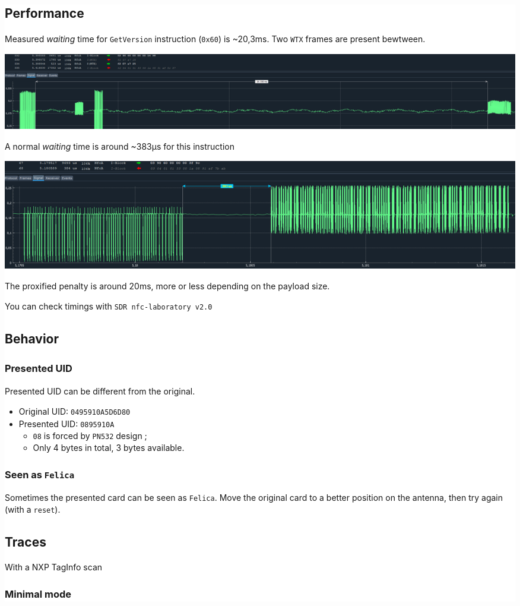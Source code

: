 
## Performance

Measured _waiting_ time for `GetVersion` instruction (`0x60`) is ~20,3ms. Two `WTX` frames are present bewtween.

![Measured waiting time for GetVersion instruction on relayed configuration, WTX frames before answer](assets_arduino/kpn532_proxified_getversion.png)

A normal _waiting_ time is around ~383µs for this instruction

![Measured waiting time for GetVersion instruction on direct configuration](assets_arduino/kpn532_direct_getversion.png)

The proxified penalty is around 20ms, more or less depending on the payload size.

You can check timings with `SDR nfc-laboratory v2.0`


## Behavior

### Presented UID
Presented UID can be different from the original.
- Original UID: `0495910A5D6D80`
- Presented UID: `0895910A`
    - `08` is forced by `PN532` design ;
    - Only 4 bytes in total, 3 bytes available.

### Seen as `Felica`
Sometimes the presented card can be seen as `Felica`. Move the original card to a better position on the antenna, then try again (with a `reset`).


## Traces

With a NXP TagInfo scan

### Minimal mode
